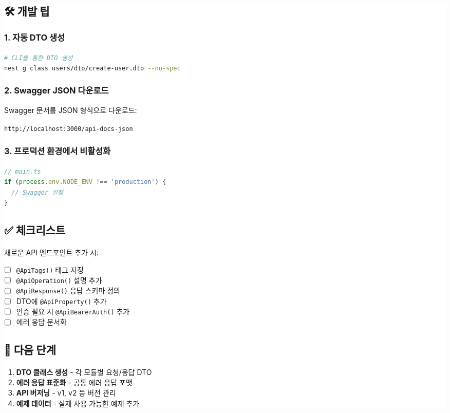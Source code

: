 ## 🛠️ 개발 팁

### 1. 자동 DTO 생성

```bash
# CLI를 통한 DTO 생성
nest g class users/dto/create-user.dto --no-spec
```

### 2. Swagger JSON 다운로드

Swagger 문서를 JSON 형식으로 다운로드:
```
http://localhost:3000/api-docs-json
```

### 3. 프로덕션 환경에서 비활성화

```typescript
// main.ts
if (process.env.NODE_ENV !== 'production') {
  // Swagger 설정
}
```

## ✅ 체크리스트

새로운 API 엔드포인트 추가 시:

- [ ] `@ApiTags()` 태그 지정
- [ ] `@ApiOperation()` 설명 추가
- [ ] `@ApiResponse()` 응답 스키마 정의
- [ ] DTO에 `@ApiProperty()` 추가
- [ ] 인증 필요 시 `@ApiBearerAuth()` 추가
- [ ] 에러 응답 문서화

## 📌 다음 단계

1. **DTO 클래스 생성** - 각 모듈별 요청/응답 DTO
2. **에러 응답 표준화** - 공통 에러 응답 포맷
3. **API 버저닝** - v1, v2 등 버전 관리
4. **예제 데이터** - 실제 사용 가능한 예제 추가

